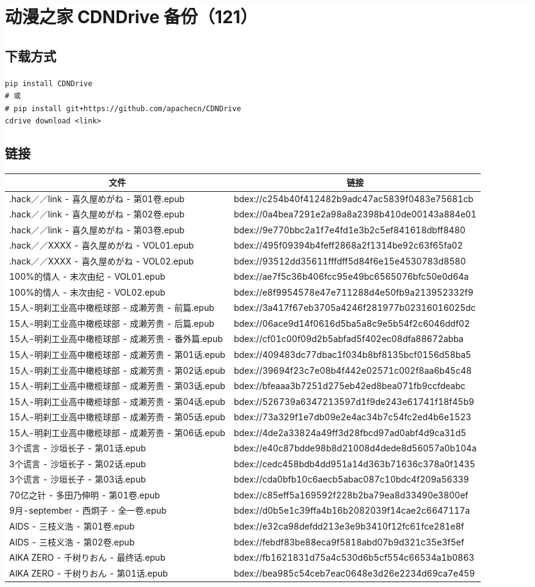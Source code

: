 

# 动漫之家 CDNDrive 备份（121）

## 下载方式

```
pip install CDNDrive
# 或
# pip install git+https://github.com/apachecn/CDNDrive
cdrive download <link>
```



## 链接



| 文件 | 链接 |
| --- | --- |
| .hack／／link - 喜久屋めがね - 第01卷.epub | bdex://c254b40f412482b9adc47ac5839f0483e75681cb |
| .hack／／link - 喜久屋めがね - 第02卷.epub | bdex://0a4bea7291e2a98a8a2398b410de00143a884e01 |
| .hack／／link - 喜久屋めがね - 第03卷.epub | bdex://9e770bbc2a1f7e4fd1e3b2c5ef841618dbff8480 |
| .hack／／XXXX - 喜久屋めがね - VOL01.epub | bdex://495f09394b4feff2868a2f1314be92c63f65fa02 |
| .hack／／XXXX - 喜久屋めがね - VOL02.epub | bdex://93512dd35611fffdff5d84f6e15e4530783d8580 |
| 100%的情人 - 末次由纪 - VOL01.epub | bdex://ae7f5c36b406fcc95e49bc6565076bfc50e0d64a |
| 100%的情人 - 末次由纪 - VOL02.epub | bdex://e8f9954578e47e711288d4e50fb9a213952332f9 |
| 15人-明刹工业高中橄榄球部 - 成濑芳贵 - 前篇.epub | bdex://3a417f67eb3705a4246f281977b02316016025dc |
| 15人-明刹工业高中橄榄球部 - 成濑芳贵 - 后篇.epub | bdex://06ace9d14f0616d5ba5a8c9e5b54f2c6046ddf02 |
| 15人-明刹工业高中橄榄球部 - 成濑芳贵 - 番外篇.epub | bdex://cf01c00f09d2b5abfad5f402ec08dfa88672abba |
| 15人-明刹工业高中橄榄球部 - 成濑芳贵 - 第01话.epub | bdex://409483dc77dbac1f034b8bf8135bcf0156d58ba5 |
| 15人-明刹工业高中橄榄球部 - 成濑芳贵 - 第02话.epub | bdex://39694f23c7e08b4f442e02571c002f8aa6b45c48 |
| 15人-明刹工业高中橄榄球部 - 成濑芳贵 - 第03话.epub | bdex://bfeaaa3b7251d275eb42ed8bea071fb9ccfdeabc |
| 15人-明刹工业高中橄榄球部 - 成濑芳贵 - 第04话.epub | bdex://526739a6347213597d1f9de243e61741f18f45b9 |
| 15人-明刹工业高中橄榄球部 - 成濑芳贵 - 第05话.epub | bdex://73a329f1e7db09e2e4ac34b7c54fc2ed4b6e1523 |
| 15人-明刹工业高中橄榄球部 - 成濑芳贵 - 第06话.epub | bdex://4de2a33824a49ff3d28fbcd97ad0abf4d9ca31d5 |
| 3个谎言 - 沙垣长子 - 第01话.epub | bdex://e40c87bdde98b8d21008d4dede8d56057a0b104a |
| 3个谎言 - 沙垣长子 - 第02话.epub | bdex://cedc458bdb4dd951a14d363b71636c378a0f1435 |
| 3个谎言 - 沙垣长子 - 第03话.epub | bdex://cda0bfb10c6aecb5abac087c10bdc4f209a56339 |
| 70亿之针 - 多田乃伸明 - 第01卷.epub | bdex://c85eff5a169592f228b2ba79ea8d33490e3800ef |
| 9月-september - 西炯子 - 全一卷.epub | bdex://d0b5e1c39ffa4b16b2082039f14cae2c6647117a |
| AIDS - 三枝义浩 - 第01卷.epub | bdex://e32ca98defdd213e3e9b3410f12fc61fce281e8f |
| AIDS - 三枝义浩 - 第02卷.epub | bdex://febdf83be88eca9f5818abd07b9d321c35e3f5ef |
| AIKA ZERO - 千树りおん - 最终话.epub | bdex://fb1621831d75a4c530d6b5cf554c66534a1b0863 |
| AIKA ZERO - 千树りおん - 第01话.epub | bdex://bea985c54ceb7eac0648e3d26e2234d69ca7e459 |